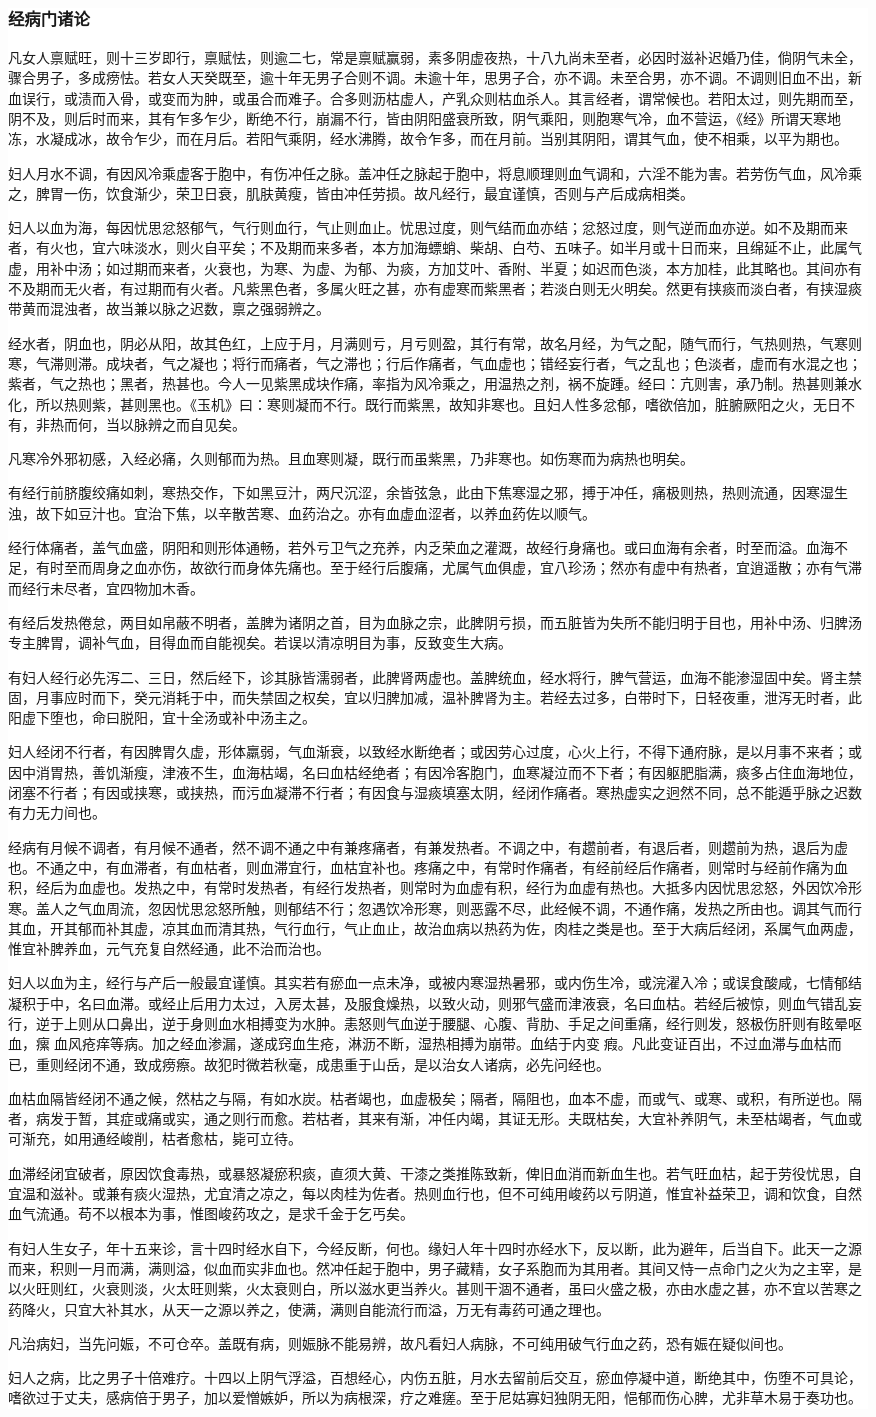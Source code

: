 ### 经病门诸论  

凡女人禀赋旺，则十三岁即行，禀赋怯，则逾二七，常是禀赋赢弱，素多阴虚夜热，十八九尚未至者，必因时滋补迟婚乃佳，倘阴气未全，骤合男子，多成痨怯。若女人天癸既至，逾十年无男子合则不调。未逾十年，思男子合，亦不调。未至合男，亦不调。不调则旧血不出，新血误行，或渍而入骨，或变而为肿，或虽合而难子。合多则沥枯虚人，产乳众则枯血杀人。其言经者，谓常候也。若阳太过，则先期而至，阴不及，则后时而来，其有乍多乍少，断绝不行，崩漏不行，皆由阴阳盛衰所致，阴气乘阳，则胞寒气冷，血不营运，《经》所谓天寒地冻，水凝成冰，故令乍少，而在月后。若阳气乘阴，经水沸腾，故令乍多，而在月前。当别其阴阳，谓其气血，使不相乘，以平为期也。  

妇人月水不调，有因风冷乘虚客于胞中，有伤冲任之脉。盖冲任之脉起于胞中，将息顺理则血气调和，六淫不能为害。若劳伤气血，风冷乘之，脾胃一伤，饮食渐少，荣卫日衰，肌肤黄瘦，皆由冲任劳损。故凡经行，最宜谨慎，否则与产后成病相类。  

妇人以血为海，每因忧思忿怒郁气，气行则血行，气止则血止。忧思过度，则气结而血亦结；忿怒过度，则气逆而血亦逆。如不及期而来者，有火也，宜六味淡水，则火自平矣；不及期而来多者，本方加海螵蛸、柴胡、白芍、五味子。如半月或十日而来，且绵延不止，此属气虚，用补中汤；如过期而来者，火衰也，为寒、为虚、为郁、为痰，方加艾叶、香附、半夏；如迟而色淡，本方加桂，此其略也。其间亦有不及期而无火者，有过期而有火者。凡紫黑色者，多属火旺之甚，亦有虚寒而紫黑者；若淡白则无火明矣。然更有挟痰而淡白者，有挟湿痰带黄而混浊者，故当兼以脉之迟数，禀之强弱辨之。  

经水者，阴血也，阴必从阳，故其色红，上应于月，月满则亏，月亏则盈，其行有常，故名月经，为气之配，随气而行，气热则热，气寒则寒，气滞则滞。成块者，气之凝也；将行而痛者，气之滞也；行后作痛者，气血虚也；错经妄行者，气之乱也；色淡者，虚而有水混之也；紫者，气之热也；黑者，热甚也。今人一见紫黑成块作痛，率指为风冷乘之，用温热之剂，祸不旋踵。经曰：亢则害，承乃制。热甚则兼水化，所以热则紫，甚则黑也。《玉机》曰：寒则凝而不行。既行而紫黑，故知非寒也。且妇人性多忿郁，嗜欲倍加，脏腑厥阳之火，无日不有，非热而何，当以脉辨之而自见矣。  

凡寒冷外邪初感，入经必痛，久则郁而为热。且血寒则凝，既行而虽紫黑，乃非寒也。如伤寒而为病热也明矣。  

有经行前脐腹绞痛如刺，寒热交作，下如黑豆汁，两尺沉涩，余皆弦急，此由下焦寒湿之邪，搏于冲任，痛极则热，热则流通，因寒湿生浊，故下如豆汁也。宜治下焦，以辛散苦寒、血药治之。亦有血虚血涩者，以养血药佐以顺气。  

经行体痛者，盖气血盛，阴阳和则形体通畅，若外亏卫气之充养，内乏荣血之灌溉，故经行身痛也。或曰血海有余者，时至而溢。血海不足，有时至而周身之血亦伤，故欲行而身体先痛也。至于经行后腹痛，尤属气血俱虚，宜八珍汤；然亦有虚中有热者，宜逍遥散；亦有气滞而经行未尽者，宜四物加木香。  

有经后发热倦怠，两目如帛蔽不明者，盖脾为诸阴之首，目为血脉之宗，此脾阴亏损，而五脏皆为失所不能归明于目也，用补中汤、归脾汤专主脾胃，调补气血，目得血而自能视矣。若误以清凉明目为事，反致变生大病。  

有妇人经行必先泻二、三日，然后经下，诊其脉皆濡弱者，此脾肾两虚也。盖脾统血，经水将行，脾气营运，血海不能渗湿固中矣。肾主禁固，月事应时而下，癸元消耗于中，而失禁固之权矣，宜以归脾加减，温补脾肾为主。若经去过多，白带时下，日轻夜重，泄泻无时者，此阳虚下堕也，命曰脱阳，宜十全汤或补中汤主之。  

妇人经闭不行者，有因脾胃久虚，形体羸弱，气血渐衰，以致经水断绝者；或因劳心过度，心火上行，不得下通府脉，是以月事不来者；或因中消胃热，善饥渐瘦，津液不生，血海枯竭，名曰血枯经绝者；有因冷客胞门，血寒凝泣而不下者；有因躯肥脂满，痰多占住血海地位，闭塞不行者；有因或挟寒，或挟热，而污血凝滞不行者；有因食与湿痰填塞太阴，经闭作痛者。寒热虚实之迥然不同，总不能遁乎脉之迟数有力无力间也。  

经病有月候不调者，有月候不通者，然不调不通之中有兼疼痛者，有兼发热者。不调之中，有趱前者，有退后者，则趱前为热，退后为虚也。不通之中，有血滞者，有血枯者，则血滞宜行，血枯宜补也。疼痛之中，有常时作痛者，有经前经后作痛者，则常时与经前作痛为血积，经后为血虚也。发热之中，有常时发热者，有经行发热者，则常时为血虚有积，经行为血虚有热也。大抵多内因忧思忿怒，外因饮冷形寒。盖人之气血周流，忽因忧思忿怒所触，则郁结不行；忽遇饮冷形寒，则恶露不尽，此经候不调，不通作痛，发热之所由也。调其气而行其血，开其郁而补其虚，凉其血而清其热，气行血行，气止血止，故治血病以热药为佐，肉桂之类是也。至于大病后经闭，系属气血两虚，惟宜补脾养血，元气充复自然经通，此不治而治也。  

妇人以血为主，经行与产后一般最宜谨慎。其实若有瘀血一点未净，或被内寒湿热暑邪，或内伤生冷，或浣濯入冷；或误食酸咸，七情郁结凝积于中，名曰血滞。或经止后用力太过，入房太甚，及服食燥热，以致火动，则邪气盛而津液衰，名曰血枯。若经后被惊，则血气错乱妄行，逆于上则从口鼻出，逆于身则血水相搏变为水肿。恚怒则气血逆于腰腿、心腹、背肋、手足之间重痛，经行则发，怒极伤肝则有眩晕呕血，瘰 血风疮痒等病。加之经血渗漏，遂成窍血生疮，淋沥不断，湿热相搏为崩带。血结于内变 瘕。凡此变证百出，不过血滞与血枯而已，重则经闭不通，致成痨瘵。故犯时微若秋毫，成患重于山岳，是以治女人诸病，必先问经也。  

血枯血隔皆经闭不通之候，然枯之与隔，有如水炭。枯者竭也，血虚极矣；隔者，隔阻也，血本不虚，而或气、或寒、或积，有所逆也。隔者，病发于暂，其症或痛或实，通之则行而愈。若枯者，其来有渐，冲任内竭，其证无形。夫既枯矣，大宜补养阴气，未至枯竭者，气血或可渐充，如用通经峻削，枯者愈枯，毙可立待。  

血滞经闭宜破者，原因饮食毒热，或暴怒凝瘀积痰，直须大黄、干漆之类推陈致新，俾旧血消而新血生也。若气旺血枯，起于劳役忧思，自宜温和滋补。或兼有痰火湿热，尤宜清之凉之，每以肉桂为佐者。热则血行也，但不可纯用峻药以亏阴道，惟宜补益荣卫，调和饮食，自然血气流通。苟不以根本为事，惟图峻药攻之，是求千金于乞丐矣。  

有妇人生女子，年十五来诊，言十四时经水自下，今经反断，何也。缘妇人年十四时亦经水下，反以断，此为避年，后当自下。此天一之源而来，积则一月而满，满则溢，似血而实非血也。然冲任起于胞中，男子藏精，女子系胞而为其用者。其间又恃一点命门之火为之主宰，是以火旺则红，火衰则淡，火太旺则紫，火太衰则白，所以滋水更当养火。甚则干涸不通者，虽曰火盛之极，亦由水虚之甚，亦不宜以苦寒之药降火，只宜大补其水，从天一之源以养之，使满，满则自能流行而溢，万无有毒药可通之理也。  

凡治病妇，当先问娠，不可仓卒。盖既有病，则娠脉不能易辨，故凡看妇人病脉，不可纯用破气行血之药，恐有娠在疑似间也。  

妇人之病，比之男子十倍难疗。十四以上阴气浮溢，百想经心，内伤五脏，月水去留前后交互，瘀血停凝中道，断绝其中，伤堕不可具论，嗜欲过于丈夫，感病倍于男子，加以爱憎嫉妒，所以为病根深，疗之难瘥。至于尼姑寡妇独阴无阳，悒郁而伤心脾，尤非草木易于奏功也。  
